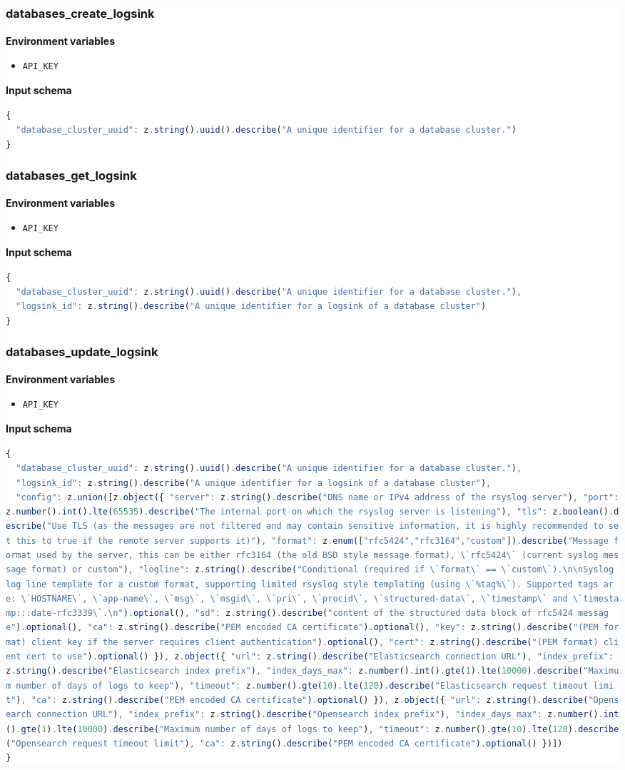 ### databases_create_logsink

**Environment variables**

- `API_KEY`

**Input schema**

```ts
{
  "database_cluster_uuid": z.string().uuid().describe("A unique identifier for a database cluster.")
}
```

### databases_get_logsink

**Environment variables**

- `API_KEY`

**Input schema**

```ts
{
  "database_cluster_uuid": z.string().uuid().describe("A unique identifier for a database cluster."),
  "logsink_id": z.string().describe("A unique identifier for a logsink of a database cluster")
}
```

### databases_update_logsink

**Environment variables**

- `API_KEY`

**Input schema**

```ts
{
  "database_cluster_uuid": z.string().uuid().describe("A unique identifier for a database cluster."),
  "logsink_id": z.string().describe("A unique identifier for a logsink of a database cluster"),
  "config": z.union([z.object({ "server": z.string().describe("DNS name or IPv4 address of the rsyslog server"), "port": z.number().int().lte(65535).describe("The internal port on which the rsyslog server is listening"), "tls": z.boolean().describe("Use TLS (as the messages are not filtered and may contain sensitive information, it is highly recommended to set this to true if the remote server supports it)"), "format": z.enum(["rfc5424","rfc3164","custom"]).describe("Message format used by the server, this can be either rfc3164 (the old BSD style message format), \`rfc5424\` (current syslog message format) or custom"), "logline": z.string().describe("Conditional (required if \`format\` == \`custom\`).\n\nSyslog log line template for a custom format, supporting limited rsyslog style templating (using \`%tag%\`). Supported tags are: \`HOSTNAME\`, \`app-name\`, \`msg\`, \`msgid\`, \`pri\`, \`procid\`, \`structured-data\`, \`timestamp\` and \`timestamp:::date-rfc3339\`.\n").optional(), "sd": z.string().describe("content of the structured data block of rfc5424 message").optional(), "ca": z.string().describe("PEM encoded CA certificate").optional(), "key": z.string().describe("(PEM format) client key if the server requires client authentication").optional(), "cert": z.string().describe("(PEM format) client cert to use").optional() }), z.object({ "url": z.string().describe("Elasticsearch connection URL"), "index_prefix": z.string().describe("Elasticsearch index prefix"), "index_days_max": z.number().int().gte(1).lte(10000).describe("Maximum number of days of logs to keep"), "timeout": z.number().gte(10).lte(120).describe("Elasticsearch request timeout limit"), "ca": z.string().describe("PEM encoded CA certificate").optional() }), z.object({ "url": z.string().describe("Opensearch connection URL"), "index_prefix": z.string().describe("Opensearch index prefix"), "index_days_max": z.number().int().gte(1).lte(10000).describe("Maximum number of days of logs to keep"), "timeout": z.number().gte(10).lte(120).describe("Opensearch request timeout limit"), "ca": z.string().describe("PEM encoded CA certificate").optional() })])
}
```
